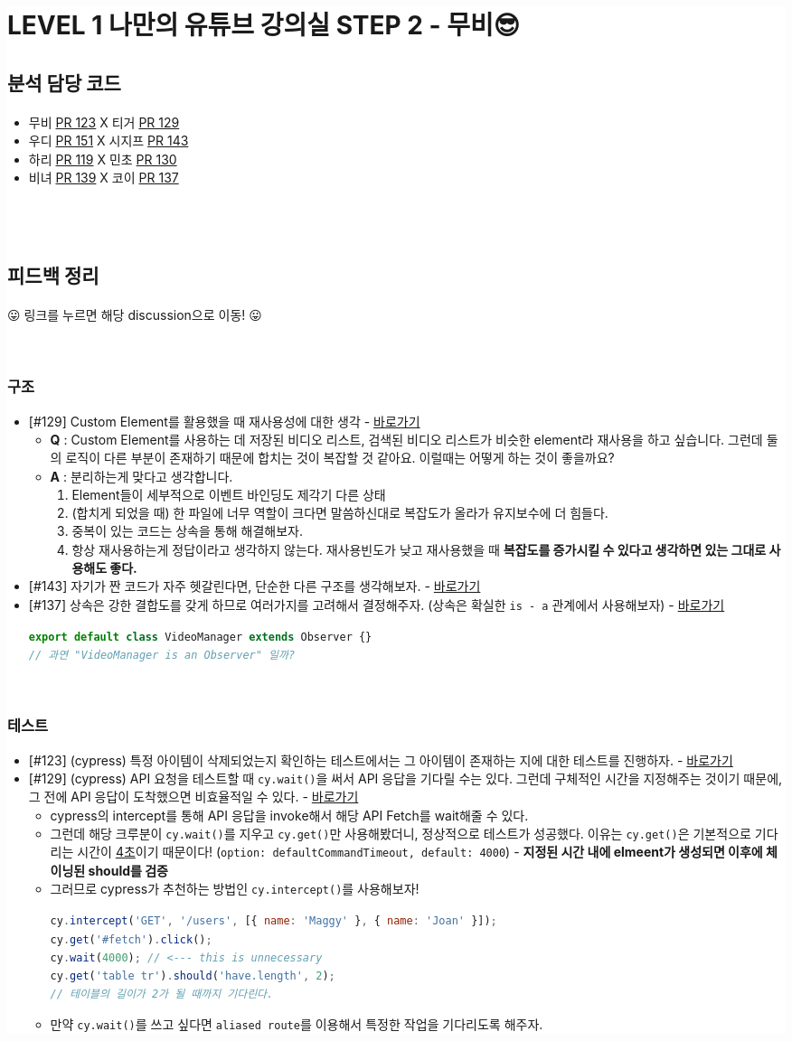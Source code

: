 # LEVEL 1 나만의 유튜브 강의실 STEP 2 - 무비😎

## 분석 담당 코드

- 무비 [PR 123](https://github.com/woowacourse/javascript-youtube-classroom/pull/123) X 티거 [PR 129](https://github.com/woowacourse/javascript-youtube-classroom/pull/129)
- 우디 [PR 151](https://github.com/woowacourse/javascript-youtube-classroom/pull/151) X 시지프 [PR 143](https://github.com/woowacourse/javascript-youtube-classroom/pull/143)
- 하리 [PR 119](https://github.com/woowacourse/javascript-youtube-classroom/pull/119) X 민초 [PR 130](https://github.com/woowacourse/javascript-youtube-classroom/pull/130)
- 비녀 [PR 139](https://github.com/woowacourse/javascript-youtube-classroom/pull/139) X 코이 [PR 137](https://github.com/woowacourse/javascript-youtube-classroom/pull/137)

<br />
<br />

## 피드백 정리

😛 링크를 누르면 해당 discussion으로 이동! 😛

<br />

### 구조

- [#129] Custom Element를 활용했을 때 재사용성에 대한 생각 - [바로가기](https://github.com/woowacourse/javascript-youtube-classroom/pull/129#pullrequestreview-914990036)
  - **Q** : Custom Element를 사용하는 데 저장된 비디오 리스트, 검색된 비디오 리스트가 비슷한 element라 재사용을 하고 싶습니다. 그런데 둘의 로직이 다른 부분이 존재하기 때문에 합치는 것이 복잡할 것 같아요. 이럴때는 어떻게 하는 것이 좋을까요?
  - **A** : 분리하는게 맞다고 생각합니다.
    1. Element들이 세부적으로 이벤트 바인딩도 제각기 다른 상태
    2. (합치게 되었을 때) 한 파일에 너무 역할이 크다면 말씀하신대로 복잡도가 올라가 유지보수에 더 힘들다.
    3. 중복이 있는 코드는 상속을 통해 해결해보자.
    4. 항상 재사용하는게 정답이라고 생각하지 않는다. 재사용빈도가 낮고 재사용했을 때 **복잡도를 증가시킬 수 있다고 생각하면 있는 그대로 사용해도 좋다.**
- [#143] 자기가 짠 코드가 자주 헷갈린다면, 단순한 다른 구조를 생각해보자. - [바로가기](https://github.com/woowacourse/javascript-youtube-classroom/pull/143#discussion_r832735972)
- [#137] 상속은 강한 결합도를 갖게 하므로 여러가지를 고려해서 결정해주자. (상속은 확실한 `is - a` 관계에서 사용해보자) - [바로가기](https://github.com/woowacourse/javascript-youtube-classroom/pull/137#discussion_r830519847)
  ```js
  export default class VideoManager extends Observer {}
  // 과연 "VideoManager is an Observer" 일까?
  ```

<br />

### 테스트

- [#123] (cypress) 특정 아이템이 삭제되었는지 확인하는 테스트에서는 그 아이템이 존재하는 지에 대한 테스트를 진행하자. - [바로가기](https://github.com/woowacourse/javascript-youtube-classroom/pull/123#discussion_r830628283)
- [#129] (cypress) API 요청을 테스트할 때 `cy.wait()`을 써서 API 응답을 기다릴 수는 있다. 그런데 구체적인 시간을 지정해주는 것이기 때문에, 그 전에 API 응답이 도착했으면 비효율적일 수 있다. - [바로가기](https://github.com/woowacourse/javascript-youtube-classroom/pull/129#discussion_r830480992)
  - cypress의 intercept를 통해 API 응답을 invoke해서 해당 API Fetch를 wait해줄 수 있다.
  - 그런데 해당 크루분이 `cy.wait()`를 지우고 `cy.get()`만 사용해봤더니, 정상적으로 테스트가 성공했다. 이유는 `cy.get()`은 기본적으로 기다리는 시간이 [4초](https://docs.cypress.io/guides/references/configuration#Timeouts)이기 때문이다! (`option: defaultCommandTimeout, default: 4000`) - **지정된 시간 내에 elmeent가 생성되면 이후에 체이닝된 should를 검증**
  - 그러므로 cypress가 추천하는 방법인 `cy.intercept()`를 사용해보자!
    ```js
    cy.intercept('GET', '/users', [{ name: 'Maggy' }, { name: 'Joan' }]);
    cy.get('#fetch').click();
    cy.wait(4000); // <--- this is unnecessary
    cy.get('table tr').should('have.length', 2);
    // 테이블의 길이가 2가 될 때까지 기다린다.
    ```
  - 만약 `cy.wait()`를 쓰고 싶다면 `aliased route`를 이용해서 특정한 작업을 기다리도록 해주자.